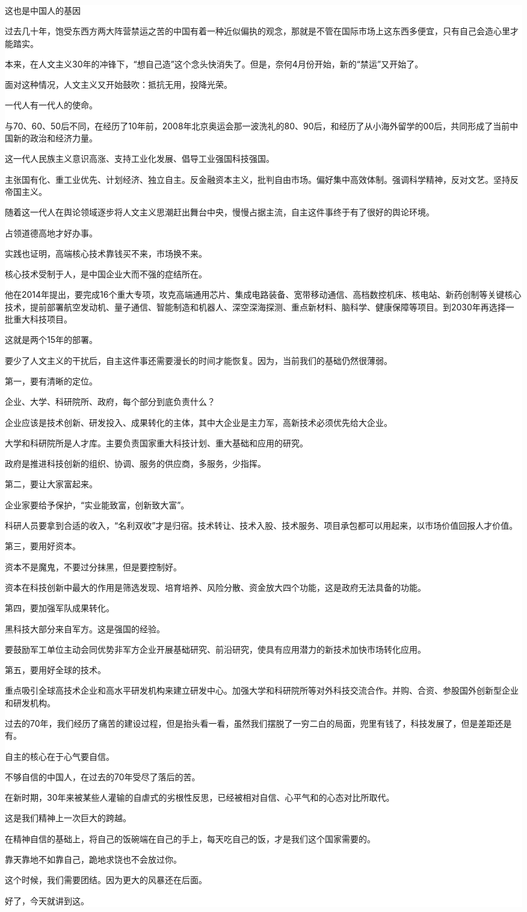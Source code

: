 这也是中国人的基因

过去几十年，饱受东西方两大阵营禁运之苦的中国有着一种近似偏执的观念，那就是不管在国际市场上这东西多便宜，只有自己会造心里才能踏实。

本来，在人文主义30年的冲锋下，“想自己造”这个念头快消失了。但是，奈何4月份开始，新的“禁运”又开始了。

面对这种情况，人文主义又开始鼓吹：抵抗无用，投降光荣。

一代人有一代人的使命。

与70、60、50后不同，在经历了10年前，2008年北京奥运会那一波洗礼的80、90后，和经历了从小海外留学的00后，共同形成了当前中国新的政治和经济力量。

这一代人民族主义意识高涨、支持工业化发展、倡导工业强国科技强国。

主张国有化、重工业优先、计划经济、独立自主。反金融资本主义，批判自由市场。偏好集中高效体制。强调科学精神，反对文艺。坚持反帝国主义。

随着这一代人在舆论领域逐步将人文主义思潮赶出舞台中央，慢慢占据主流，自主这件事终于有了很好的舆论环境。

占领道德高地才好办事。

实践也证明，高端核心技术靠钱买不来，市场换不来。

核心技术受制于人，是中国企业大而不强的症结所在。

他在2014年提出，要完成16个重大专项，攻克高端通用芯片、集成电路装备、宽带移动通信、高档数控机床、核电站、新药创制等关键核心技术，提前部署航空发动机、量子通信、智能制造和机器人、深空深海探测、重点新材料、脑科学、健康保障等项目。到2030年再选择一批重大科技项目。

这就是两个15年的部署。

要少了人文主义的干扰后，自主这件事还需要漫长的时间才能恢复。因为，当前我们的基础仍然很薄弱。

第一，要有清晰的定位。

企业、大学、科研院所、政府，每个部分到底负责什么？

企业应该是技术创新、研发投入、成果转化的主体，其中大企业是主力军，高新技术必须优先给大企业。

大学和科研院所是人才库。主要负责国家重大科技计划、重大基础和应用的研究。

政府是推进科技创新的组织、协调、服务的供应商，多服务，少指挥。

第二，要让大家富起来。

企业家要给予保护，“实业能致富，创新致大富”。

科研人员要拿到合适的收入，“名利双收”才是归宿。技术转让、技术入股、技术服务、项目承包都可以用起来，以市场价值回报人才价值。

第三，要用好资本。

资本不是魔鬼，不要过分抹黑，但是要控制好。

资本在科技创新中最大的作用是筛选发现、培育培养、风险分散、资金放大四个功能，这是政府无法具备的功能。

第四，要加强军队成果转化。

黑科技大部分来自军方。这是强国的经验。

要鼓励军工单位主动会同优势非军方企业开展基础研究、前沿研究，使具有应用潜力的新技术加快市场转化应用。

第五，要用好全球的技术。

重点吸引全球高技术企业和高水平研发机构来建立研发中心。加强大学和科研院所等对外科技交流合作。并购、合资、参股国外创新型企业和研发机构。

过去的70年，我们经历了痛苦的建设过程，但是抬头看一看，虽然我们摆脱了一穷二白的局面，兜里有钱了，科技发展了，但是差距还是有。

自主的核心在于心气要自信。

不够自信的中国人，在过去的70年受尽了落后的苦。

在新时期，30年来被某些人灌输的自虐式的劣根性反思，已经被相对自信、心平气和的心态对比所取代。

这是我们精神上一次巨大的跨越。

在精神自信的基础上，将自己的饭碗端在自己的手上，每天吃自己的饭，才是我们这个国家需要的。

靠天靠地不如靠自己，跪地求饶也不会放过你。

这个时候，我们需要团结。因为更大的风暴还在后面。

好了，今天就讲到这。

